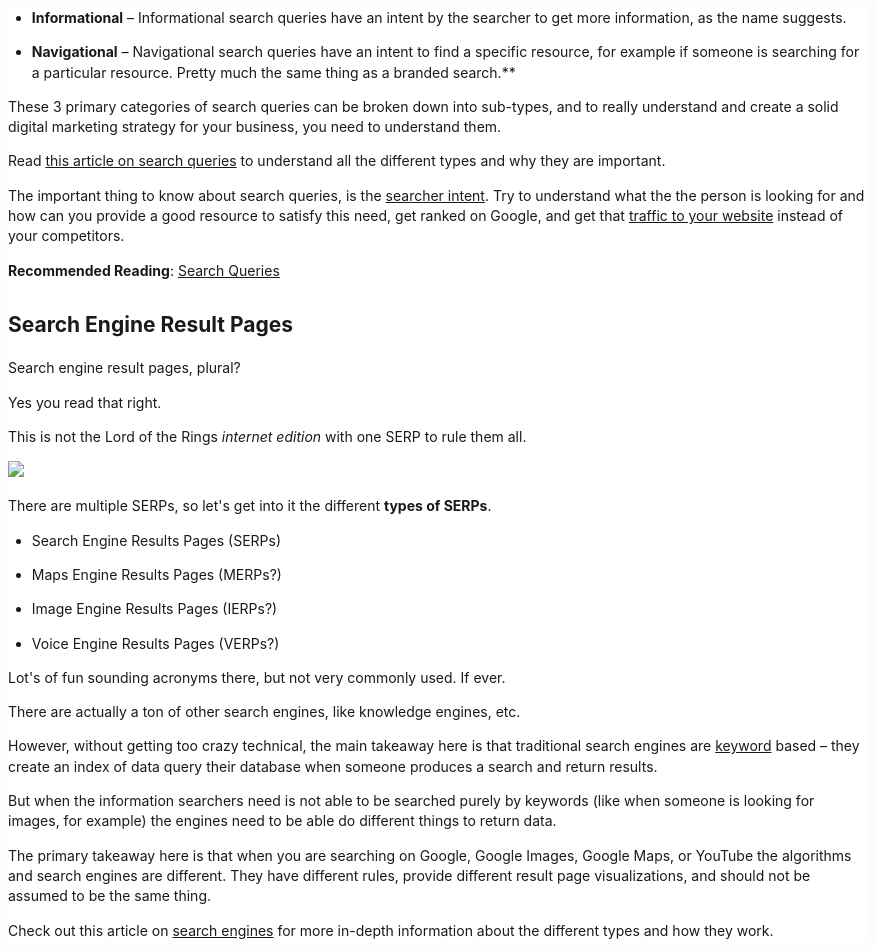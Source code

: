 - **Informational** – Informational search queries have an intent by the searcher to get more information, as the name suggests.

- **Navigational** – Navigational search queries have an intent to find a specific resource, for example if someone is searching for a particular resource. Pretty much the same thing as a branded search.**

These 3 primary categories of search queries can be broken down into sub-types, and to really understand and create a solid digital marketing strategy for your business, you need to understand them.

Read [this article on search queries](https://devinschumacher.com/search-queries) to understand all the different types and why they are important.

The important thing to know about search queries, is the [searcher intent](https://devinschumacher.com/search-intent/). Try to understand what the the person is looking for and how can you provide a good resource to satisfy this need, get ranked on Google, and get that [traffic to your website](https://devinschumacher.com/how-websites-make-money-traffic-monetization/) instead of your competitors.

**Recommended Reading**: [Search Queries](https://devinschumacher.com/search-queries)

## Search Engine Result Pages

Search engine result pages, plural?

Yes you read that right.

This is not the Lord of the Rings _internet edition_ with one SERP to rule them all.

![](https://raw.githubusercontent.com/devinschumacher/uploads/main/images/download-17.gif)

There are multiple SERPs, so let's get into it the different **types of SERPs**.

- Search Engine Results Pages (SERPs)

- Maps Engine Results Pages (MERPs?)

- Image Engine Results Pages (IERPs?)

- Voice Engine Results Pages (VERPs?)

Lot's of fun sounding acronyms there, but not very commonly used. If ever.

There are actually a ton of other search engines, like knowledge engines, etc.

However, without getting too crazy technical, the main takeaway here is that traditional search engines are [keyword](https://devinschumacher.com/seo-keywords/) based – they create an index of data query their database when someone produces a search and return results.

But when the information searchers need is not able to be searched purely by keywords (like when someone is looking for images, for example) the engines need to be able do different things to return data.

The primary takeaway here is that when you are searching on Google, Google Images, Google Maps, or YouTube the algorithms and search engines are different. They have different rules, provide different result page visualizations, and should not be assumed to be the same thing.

Check out this article on [search engines](https://devinschumacher.com/search-engines/) for more in-depth information about the different types and how they work.
